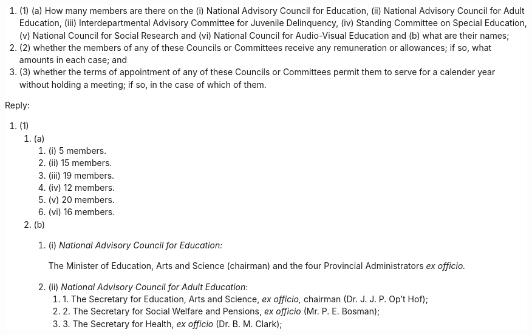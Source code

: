 <ol>

<li>(1) (a) How many members are there on the (i) National Advisory Council for Education, (ii) National Advisory Council for Adult Education, (iii) Interdepartmental Advisory Committee for Juvenile Delinquency, (iv) Standing Committee on Special Education, (v) National Council for Social Research and (vi) National Council for Audio-Visual Education and (b) what are their names;</li>

<li>(2) whether the members of any of these Councils or Committees receive any remuneration or allowances; if so, what amounts in each case; and</li>

<li>(3) whether the terms of appointment of any of these Councils or Committees permit them to serve for a calender year without holding a meeting; if so, in the case of which of them.</li>

</ol>

</question>

<answer by="#minister_of_education_arts_and_science" to="#weiss">

<heading>Reply:</heading>

<ol>

<li>(1)

<ol>

<li>(a)

<ol>

<li>(i) 5 members.</li>

<li>(ii) 15 members.</li>

<li>(iii) 19 members.</li>

<li>(iv) 12 members.</li>

<li>(v) 20 members.</li>

<li>(vi) 16 members.</li>

</ol></li>

<li>(b)

<ol>

<li><p>(i) <i>National Advisory Council for Education:</i></p>

<p>The Minister of Education, Arts and Science (chairman) and the four Provincial Administrators <i>ex officio.</i></p></li>

<li>(ii) <i>National Advisory Council for Adult Education</i>:

<ol>

<li>1. The Secretary for Education, Arts and Science, <i>ex officio,</i> chairman (Dr. J. J. P. Op&#x2019;t Hof);</li>

<li>2. The Secretary for Social Welfare and Pensions, <i>ex officio</i> (Mr. P. E. Bosman);</li>

<li>3. The Secretary for Health, <i>ex officio</i> (Dr. B. M. Clark);</li>
